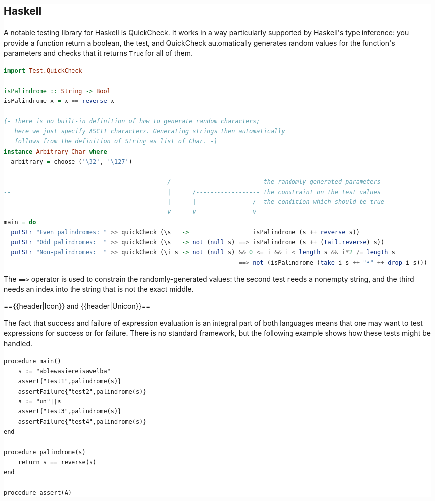 

## Haskell


A notable testing library for Haskell is QuickCheck. It works in a way particularly supported by Haskell's type inference: you provide a function return a boolean, the test, and QuickCheck automatically generates random values for the function's parameters and checks that it returns <code>True</code> for all of them.


```haskell
import Test.QuickCheck

isPalindrome :: String -> Bool
isPalindrome x = x == reverse x

{- There is no built-in definition of how to generate random characters;
   here we just specify ASCII characters. Generating strings then automatically
   follows from the definition of String as list of Char. -}
instance Arbitrary Char where
  arbitrary = choose ('\32', '\127')

--                                            /------------------------- the randomly-generated parameters
--                                            |      /------------------ the constraint on the test values
--                                            |      |                /- the condition which should be true
--                                            v      v                v
main = do
  putStr "Even palindromes: " >> quickCheck (\s   ->                  isPalindrome (s ++ reverse s))
  putStr "Odd palindromes:  " >> quickCheck (\s   -> not (null s) ==> isPalindrome (s ++ (tail.reverse) s))
  putStr "Non-palindromes:  " >> quickCheck (\i s -> not (null s) && 0 <= i && i < length s && i*2 /= length s
                                                                  ==> not (isPalindrome (take i s ++ "•" ++ drop i s)))
```


The <code>==&gt;</code> operator is used to constrain the randomly-generated values: the second test needs a nonempty string, and the third needs an index into the string that is not the exact middle.

=={{header|Icon}} and {{header|Unicon}}==

The fact that success and failure of expression evaluation is an integral part
of both languages means that one may want to test expressions for success or
for failure.  There is no standard framework, but the following example shows
how these tests might be handled.

```unicon
procedure main()
    s := "ablewasiereisawelba"
    assert{"test1",palindrome(s)}
    assertFailure{"test2",palindrome(s)}
    s := "un"||s
    assert{"test3",palindrome(s)}
    assertFailure{"test4",palindrome(s)}
end

procedure palindrome(s)
    return s == reverse(s)
end

procedure assert(A)
```